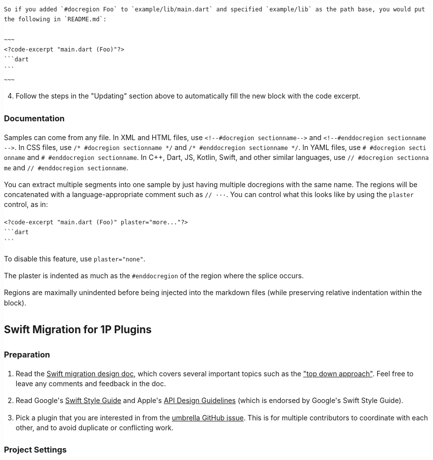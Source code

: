     So if you added `#docregion Foo` to `example/lib/main.dart` and specified `example/lib` as the path base, you would put the following in `README.md`:

    ~~~
    <?code-excerpt "main.dart (Foo)"?>
    ```dart
    ```
    ~~~

4. Follow the steps in the "Updating" section above to automatically fill the new block with the code excerpt.

### Documentation

Samples can come from any file. In XML and HTML files, use `<!--#docregion sectionname-->` and `<!--#enddocregion sectionname-->`. In CSS files, use `/* #docregion sectionname */` and `/* #enddocregion sectionname */`. In YAML files, use `# #docregion sectionname` and `# #enddocregion sectionname`. In C++, Dart, JS, Kotlin, Swift, and other similar languages, use `// #docregion sectionname` and `// #enddocregion sectionname`.

You can extract multiple segments into one sample by just having multiple docregions with the same name. The regions will be concatenated with a language-appropriate comment such as `// ···`. You can control what this looks like by using the `plaster` control, as in:

    <?code-excerpt "main.dart (Foo)" plaster="more..."?>
    ```dart
    ```

To disable this feature, use `plaster="none"`.

The plaster is indented as much as the `#enddocregion` of the region where the splice occurs.

Regions are maximally unindented before being injected into the markdown files (while preserving relative indentation within the block).

## Swift Migration for 1P Plugins

### Preparation

1. Read the [Swift migration design doc](https://docs.google.com/document/d/1XsaulkJA6_ZSpM7chkQLhQY25sQqhEMiqHMYzw8H85o/edit?resourcekey=0-_cUjF1c0iBvRLKfV-3gK5A), which covers several important topics such as the ["top down approach"](https://docs.google.com/document/d/1XsaulkJA6_ZSpM7chkQLhQY25sQqhEMiqHMYzw8H85o/edit?resourcekey=0-_cUjF1c0iBvRLKfV-3gK5A#heading=h.reauq7bq8vak). Feel free to leave any comments and feedback in the doc. 

2. Read Google's [Swift Style Guide](https://google.github.io/swift/) and Apple's [API Design Guidelines](https://www.swift.org/documentation/api-design-guidelines/) (which is endorsed by Google's Swift Style Guide). 

3. Pick a plugin that you are interested in from the [umbrella GitHub issue](https://github.com/flutter/flutter/issues/119015). This is for multiple contributors to coordinate with each other, and to avoid duplicate or conflicting work. 

### Project Settings
